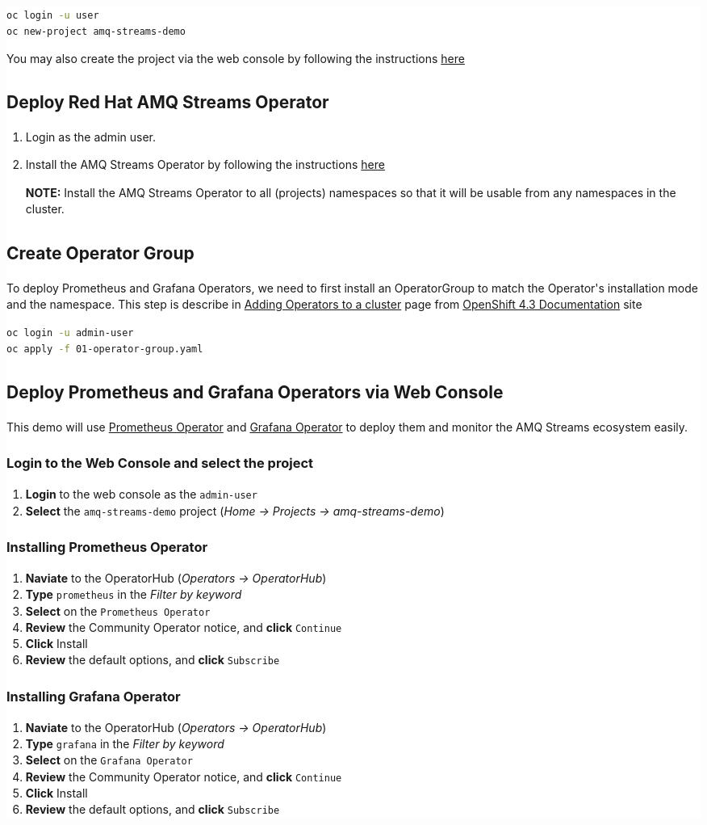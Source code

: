 ```bash
oc login -u user
oc new-project amq-streams-demo
```

You may also create the project via the web console by following the instructions [here](https://docs.openshift.com/container-platform/4.3/applications/projects/working-with-projects.html#creating-a-project-using-the-web-console_projects)

## Deploy Red Hat AMQ Streams Operator

1. Login as the admin user.
1. Install the AMQ Streams Operator by following the instructions [here](https://access.redhat.com/documentation/en-us/red_hat_amq/7.6/html-single/using_amq_streams_on_openshift/index#proc-deploying-cluster-operator-hub-str)

    **NOTE:** Install the AMQ Streams Operator to all (projects) namespaces so that it will be usable from any namespaces in the cluster.

## Create Operator Group

To deploy Prometheus and Grafana Operators, we need to first install an OperatorGroup to match the Operator's installation mode and the namespace. This step is describe in [Adding Operators to a cluster](https://docs.openshift.com/container-platform/4.3/operators/olm-adding-operators-to-cluster.html) page from
[OpenShift 4.3 Documentation](https://docs.openshift.com/container-platform/4.3/welcome/index.html) site

```bash
oc login -u admin-user
oc apply -f 01-operator-group.yaml
```

## Deploy Prometheus and Grafana Operators via Web Console

This demo will use [Prometheus Operator](https://operatorhub.io/operator/prometheus) and
[Grafana Operator](https://operatorhub.io/operator/grafana-operator) to deploy them and monitor the AMQ Streams ecosystem easily.

### Login to the Web Console and select the project
1. **Login** to the web console as the `admin-user`
1. **Select** the ```amq-streams-demo``` project (*Home -> Projects -> amq-streams-demo*)

### Installing Prometheus Operator
1. **Naviate** to the OperatorHub (*Operators -> OperatorHub*)
1. **Type** `prometheus` in the *Filter by keyword*
1. **Select** on the `Prometheus Operator`
1. **Review** the Community Operator notice, and **click** `Continue`
1. **Click** Install
1. **Review** the default options, and **click** `Subscribe`

### Installing Grafana Operator
1. **Naviate** to the OperatorHub (*Operators -> OperatorHub*)
1. **Type** `grafana` in the *Filter by keyword*
1. **Select** on the `Grafana Operator`
1. **Review** the Community Operator notice, and **click** `Continue`
1. **Click** Install
1. **Review** the default options, and **click** `Subscribe`
